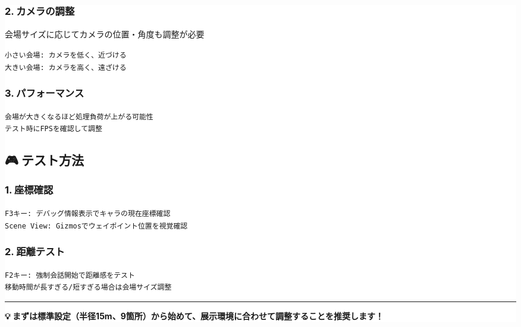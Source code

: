 ### **2. カメラの調整**
会場サイズに応じてカメラの位置・角度も調整が必要
```
小さい会場: カメラを低く、近づける
大きい会場: カメラを高く、遠ざける
```

### **3. パフォーマンス**
```
会場が大きくなるほど処理負荷が上がる可能性
テスト時にFPSを確認して調整
```

## 🎮 **テスト方法**

### **1. 座標確認**
```
F3キー: デバッグ情報表示でキャラの現在座標確認
Scene View: Gizmosでウェイポイント位置を視覚確認
```

### **2. 距離テスト**
```
F2キー: 強制会話開始で距離感をテスト
移動時間が長すぎる/短すぎる場合は会場サイズ調整
```

---

**💡 まずは標準設定（半径15m、9箇所）から始めて、展示環境に合わせて調整することを推奨します！**